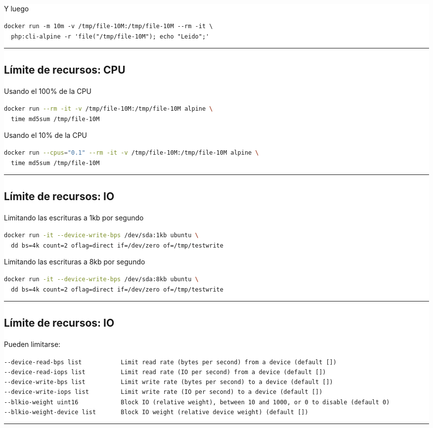 Y luego

```
docker run -m 10m -v /tmp/file-10M:/tmp/file-10M --rm -it \
  php:cli-alpine -r 'file("/tmp/file-10M"); echo "Leido";'
```

---

## Límite de recursos: CPU

Usando el 100% de la CPU

```bash
docker run --rm -it -v /tmp/file-10M:/tmp/file-10M alpine \
  time md5sum /tmp/file-10M
```

Usando el 10% de la CPU

```bash
docker run --cpus="0.1" --rm -it -v /tmp/file-10M:/tmp/file-10M alpine \
  time md5sum /tmp/file-10M
```

---

## Límite de recursos: IO

Limitando las escrituras a 1kb por segundo

```bash
docker run -it --device-write-bps /dev/sda:1kb ubuntu \
  dd bs=4k count=2 oflag=direct if=/dev/zero of=/tmp/testwrite
```

Limitando las escrituras a 8kb por segundo

```bash
docker run -it --device-write-bps /dev/sda:8kb ubuntu \
  dd bs=4k count=2 oflag=direct if=/dev/zero of=/tmp/testwrite
```

---

## Límite de recursos: IO

Pueden limitarse:

```
--device-read-bps list           Limit read rate (bytes per second) from a device (default [])
--device-read-iops list          Limit read rate (IO per second) from a device (default [])
--device-write-bps list          Limit write rate (bytes per second) to a device (default [])
--device-write-iops list         Limit write rate (IO per second) to a device (default [])
--blkio-weight uint16            Block IO (relative weight), between 10 and 1000, or 0 to disable (default 0)
--blkio-weight-device list       Block IO weight (relative device weight) (default [])
```

---